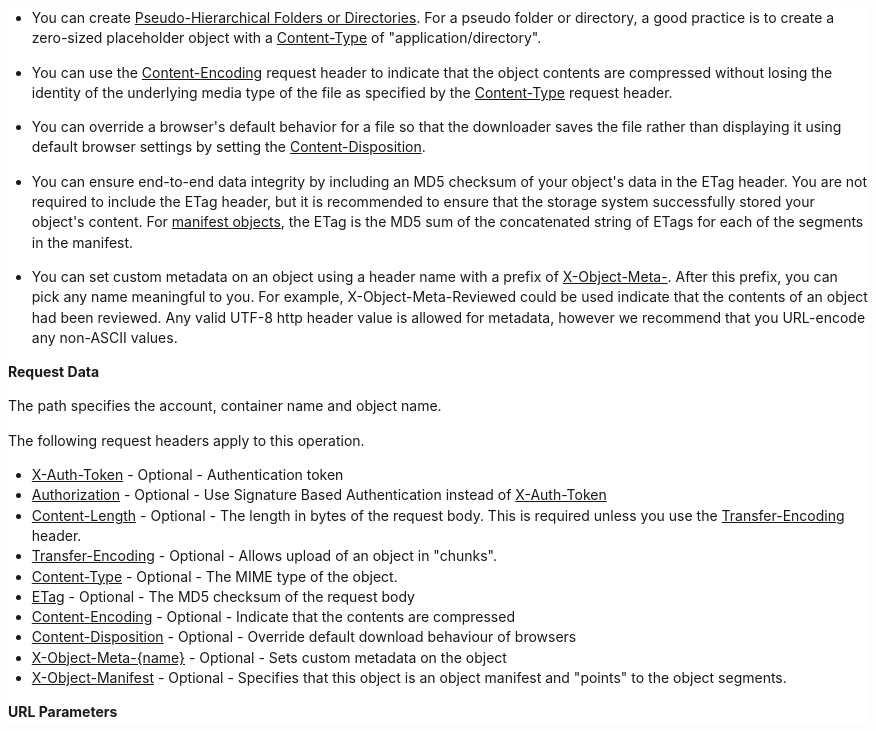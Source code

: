 * You can create [Pseudo-Hierarchical Folders or Directories](#pseudo_hierarchies). For a pseudo folder or directory,
a good practice is to create a zero-sized placeholder object with 
a [Content-Type](#content_type_request) of "application/directory".

* You can use the [Content-Encoding](#content_encoding_header) request header to indicate that
the object contents are compressed without losing the identity of the underlying media type of the file
as specified by the [Content-Type](#content_type_request) request header.

* You can override a browser's default behavior for a file so that the downloader saves the file rather
than displaying it using default browser settings by setting the [Content-Disposition](#content_disposition_header).

* You can ensure end-to-end data integrity by including an MD5 checksum of
your object's data in the ETag header. You are not required to include
the ETag header, but it is recommended to ensure that the storage system
successfully stored your object's content.
For [manifest objects](#large_file_creation), the ETag is the MD5 sum of the concatenated string of ETags for
each of the segments in the manifest.

* You can set custom metadata on an object using a header name with a prefix of [X-Object-Meta-](#x_object_meta_request). 
After this prefix, you can pick any name meaningful to you. For example, X-Object-Meta-Reviewed could be used indicate
that the contents of an object had been reviewed.
Any valid UTF-8 http header value is allowed for metadata, however we recommend that you URL-encode any non-ASCII values.

**Request Data**

The path specifies the account, container name and object name.

The following request headers apply to this operation.

* [X-Auth-Token](#x_auth_token_request) - Optional - Authentication token
* [Authorization](#signature_auth) - Optional - Use Signature Based Authentication instead of [X-Auth-Token](#x_auth_token_request)
* [Content-Length](#content_length_request) - Optional - The length in bytes of the request body. This is required unless you use the [Transfer-Encoding](#transfer_encoding_request) header.
* [Transfer-Encoding](#transfer_encoding_request) - Optional - Allows upload of an object in "chunks".
* [Content-Type](#content_type_request) - Optional - The MIME type of the object.
* [ETag](#etag_request) - Optional - The MD5 checksum of the request body
* [Content-Encoding](#content_encoding_header) - Optional - Indicate that the contents are compressed
* [Content-Disposition](#content_disposition_header) - Optional - Override default download behaviour of browsers
* [X-Object-Meta-{name}](#x_object_meta_request) - Optional - Sets custom metadata on the object
* [X-Object-Manifest](#large_objects) - Optional - Specifies that this object is an object manifest and "points" to the object segments.

**URL Parameters**
